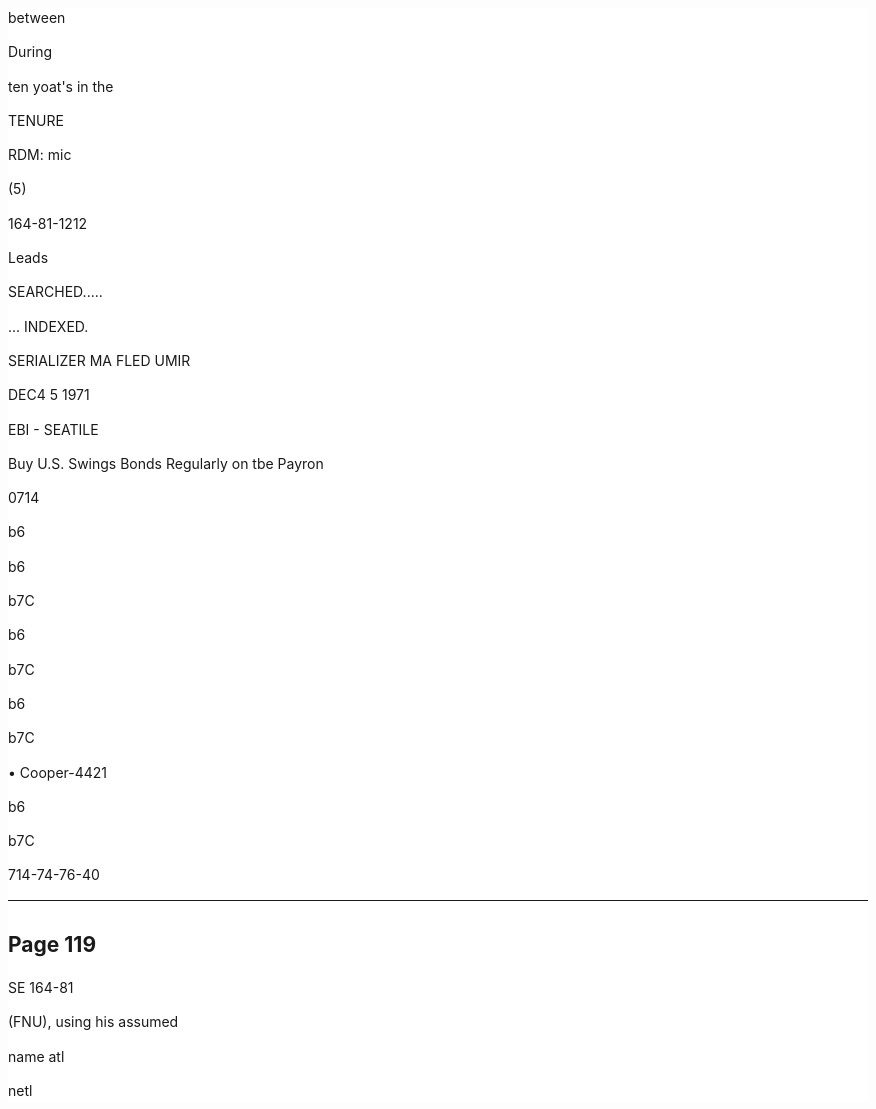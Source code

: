 between

During

ten yoat's in the

TENURE

RDM: mic

(5)

164-81-1212

Leads

SEARCHED.....

... INDEXED.

SERIALIZER MA FLED UMIR

DEC4 5 1971

EBI - SEATILE

Buy U.S. Swings Bonds Regularly on tbe Payron

0714

b6

b6

b7C

b6

b7C

b6

b7C

• Cooper-4421

b6

b7C

714-74-76-40

---

## Page 119

SE 164-81

(FNU), using his assumed

name atl

netl
